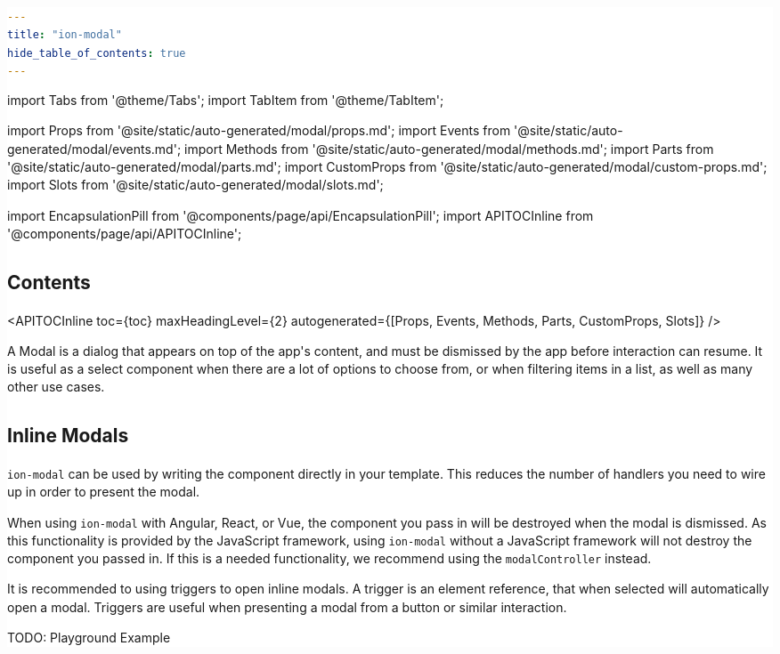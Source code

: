 ```yaml
---
title: "ion-modal"
hide_table_of_contents: true
---
```

import Tabs from '@theme/Tabs';
import TabItem from '@theme/TabItem';

import Props from '@site/static/auto-generated/modal/props.md';
import Events from '@site/static/auto-generated/modal/events.md';
import Methods from '@site/static/auto-generated/modal/methods.md';
import Parts from '@site/static/auto-generated/modal/parts.md';
import CustomProps from '@site/static/auto-generated/modal/custom-props.md';
import Slots from '@site/static/auto-generated/modal/slots.md';

<head>
  <title>ion-modal: Ionic Mobile App Custom Modal API Component</title>
  <meta name="description" content="ion-modal is a dialog that appears on top of mobile app content, and must be dismissed before interaction resumes. Learn more about custom modal components." />
</head>

import EncapsulationPill from '@components/page/api/EncapsulationPill';
import APITOCInline from '@components/page/api/APITOCInline';

<EncapsulationPill type="shadow" />

<h2 className="table-of-contents__title">Contents</h2>

<APITOCInline
  toc={toc}
  maxHeadingLevel={2}
  autogenerated={[Props, Events, Methods, Parts, CustomProps, Slots]}
/>

A Modal is a dialog that appears on top of the app's content, and must be dismissed by the app before interaction can resume. It is useful as a select component when there are a lot of options to choose from, or when filtering items in a list, as well as many other use cases.


## Inline Modals

`ion-modal` can be used by writing the component directly in your template. This reduces the number of handlers you need to wire up in order to present the modal.

When using `ion-modal` with Angular, React, or Vue, the component you pass in will be destroyed when the modal is dismissed. As this functionality is provided by the JavaScript framework, using `ion-modal` without a JavaScript framework will not destroy the component you passed in. If this is a needed functionality, we recommend using the `modalController` instead.

It is recommended to using triggers to open inline modals. A trigger is an element reference, that when selected will automatically open a modal. Triggers are useful when presenting a modal from a button or similar interaction.

TODO: Playground Example
